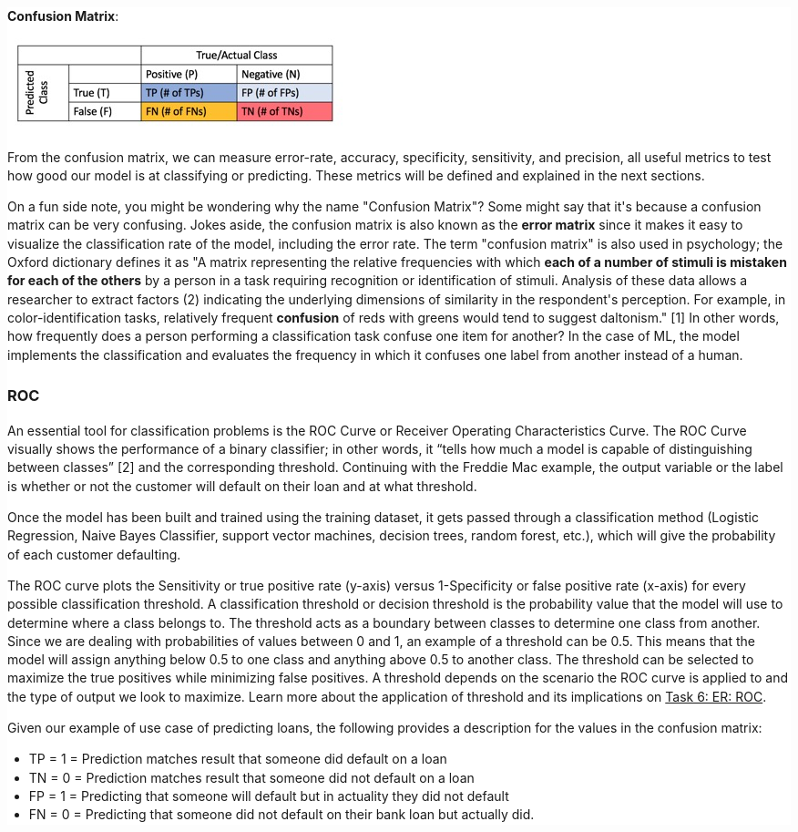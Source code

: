 **Confusion Matrix**:

![confusion-matrix](assets/confusion-matrix.png)

From the confusion matrix, we can measure error-rate, accuracy, specificity, sensitivity, and precision, all useful metrics to test how good our model is at classifying or predicting. These metrics will be defined and explained in the next sections.

On a fun side note, you might be wondering why the name "Confusion Matrix"? Some might say that it's because a confusion matrix can be very confusing. Jokes aside, the confusion matrix is also known as the **error matrix** since it makes it easy to visualize the classification rate of the model, including the error rate. The term "confusion matrix" is also used in psychology; the Oxford dictionary defines it as "A matrix representing the relative frequencies with which **each of a number of stimuli is mistaken for each of the others** by a person in a task requiring recognition or identification of stimuli. Analysis of these data allows a researcher to extract factors (2) indicating the underlying dimensions of similarity in the respondent's perception. For example, in color-identification tasks, relatively frequent **confusion** of reds with greens would tend to suggest daltonism." [1] In other words, how frequently does a person performing a classification task confuse one item for another? In the case of ML, the model implements the classification and evaluates the frequency in which it confuses one label from another instead of a human.

### ROC

An essential tool for classification problems is the ROC Curve or Receiver Operating Characteristics Curve. The ROC Curve visually shows the performance of a binary classifier; in other words, it  “tells how much a model is capable of distinguishing between classes” [2] and the corresponding threshold. Continuing with the Freddie Mac example, the output variable or the label is whether or not the customer will default on their loan and at what threshold.

Once the model has been built and trained using the training dataset, it gets passed through a classification method (Logistic Regression, Naive Bayes Classifier, support vector machines, decision trees, random forest, etc.), which will give the probability of each customer defaulting.

The ROC curve plots the Sensitivity or true positive rate (y-axis) versus 1-Specificity or false positive rate (x-axis) for every possible classification threshold. A classification threshold or decision threshold is the probability value that the model will use to determine where a class belongs to. The threshold acts as a boundary between classes to determine one class from another. Since we are dealing with probabilities of values between 0 and 1, an example of a threshold can be 0.5. This means that the model will assign anything below 0.5 to one class and anything above 0.5 to another class. The threshold can be selected to maximize the true positives while minimizing false positives. A threshold depends on the scenario the ROC curve is applied to and the type of output we look to maximize. Learn more about the application of threshold and its implications on [Task 6: ER: ROC](#task-6-er-roc).

Given our example of use case of predicting loans, the following provides a description for the values in the confusion matrix:

 - TP = 1 = Prediction matches result that someone did default on a loan
 - TN = 0 = Prediction matches result that someone did not default on a loan
 - FP = 1 = Predicting that someone will default but in actuality they did not default
 - FN = 0 = Predicting that someone did not default on their bank loan but actually did.
